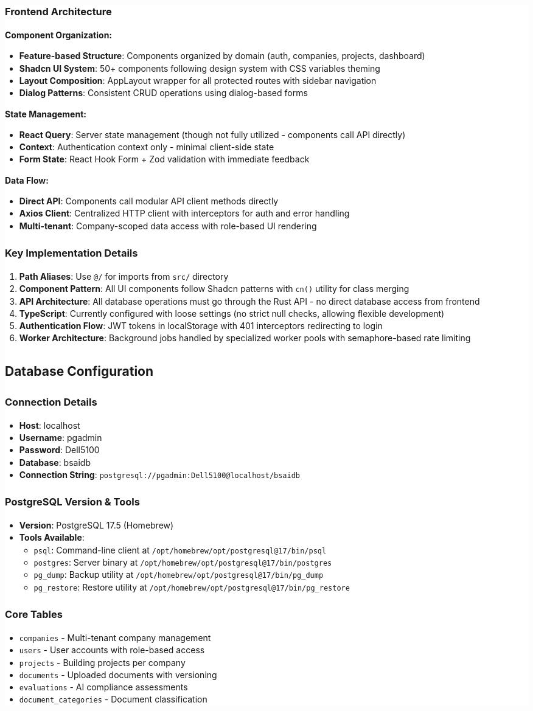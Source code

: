 ### Frontend Architecture

**Component Organization:**
- **Feature-based Structure**: Components organized by domain (auth, companies, projects, dashboard)
- **Shadcn UI System**: 50+ components following design system with CSS variables theming
- **Layout Composition**: AppLayout wrapper for all protected routes with sidebar navigation
- **Dialog Patterns**: Consistent CRUD operations using dialog-based forms

**State Management:**
- **React Query**: Server state management (though not fully utilized - components call API directly)
- **Context**: Authentication context only - minimal client-side state
- **Form State**: React Hook Form + Zod validation with immediate feedback

**Data Flow:**
- **Direct API**: Components call modular API client methods directly
- **Axios Client**: Centralized HTTP client with interceptors for auth and error handling
- **Multi-tenant**: Company-scoped data access with role-based UI rendering

### Key Implementation Details

1. **Path Aliases**: Use `@/` for imports from `src/` directory
2. **Component Pattern**: All UI components follow Shadcn patterns with `cn()` utility for class merging
3. **API Architecture**: All database operations must go through the Rust API - no direct database access from frontend
4. **TypeScript**: Currently configured with loose settings (no strict null checks, allowing flexible development)
5. **Authentication Flow**: JWT tokens in localStorage with 401 interceptors redirecting to login
6. **Worker Architecture**: Background jobs handled by specialized worker pools with semaphore-based rate limiting

## Database Configuration

### Connection Details
- **Host**: localhost
- **Username**: pgadmin
- **Password**: Dell5100
- **Database**: bsaidb
- **Connection String**: `postgresql://pgadmin:Dell5100@localhost/bsaidb`

### PostgreSQL Version & Tools
- **Version**: PostgreSQL 17.5 (Homebrew)
- **Tools Available**:
  - `psql`: Command-line client at `/opt/homebrew/opt/postgresql@17/bin/psql`
  - `postgres`: Server binary at `/opt/homebrew/opt/postgresql@17/bin/postgres`
  - `pg_dump`: Backup utility at `/opt/homebrew/opt/postgresql@17/bin/pg_dump`
  - `pg_restore`: Restore utility at `/opt/homebrew/opt/postgresql@17/bin/pg_restore`

### Core Tables
- `companies` - Multi-tenant company management
- `users` - User accounts with role-based access
- `projects` - Building projects per company
- `documents` - Uploaded documents with versioning
- `evaluations` - AI compliance assessments
- `document_categories` - Document classification
